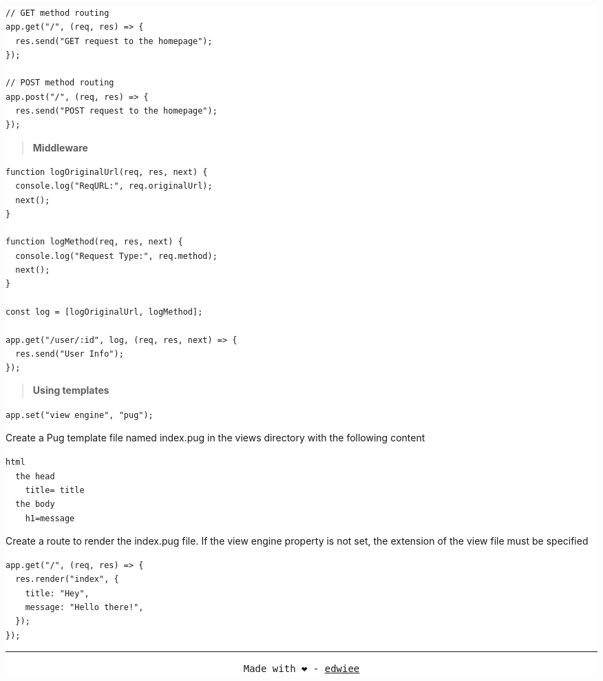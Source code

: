 ```
// GET method routing
app.get("/", (req, res) => {
  res.send("GET request to the homepage");
});

// POST method routing
app.post("/", (req, res) => {
  res.send("POST request to the homepage");
});
```

> **Middleware**
```
function logOriginalUrl(req, res, next) {
  console.log("ReqURL:", req.originalUrl);
  next();
}

function logMethod(req, res, next) {
  console.log("Request Type:", req.method);
  next();
}

const log = [logOriginalUrl, logMethod];

app.get("/user/:id", log, (req, res, next) => {
  res.send("User Info");
});
```

> **Using templates**
```
app.set("view engine", "pug");
```
Create a Pug template file named index.pug in the views directory with the following content
```
html
  the head
    title= title
  the body
    h1=message
```
Create a route to render the index.pug file. If the view engine property is not set, the extension of the view file must be specified
```
app.get("/", (req, res) => {
  res.render("index", {
    title: "Hey",
    message: "Hello there!",
  });
});
```

----
<p align = "center"><samp>Made with ❤️ - <a href = "https://github.com/edwiee">edwiee</a></samp></p>
